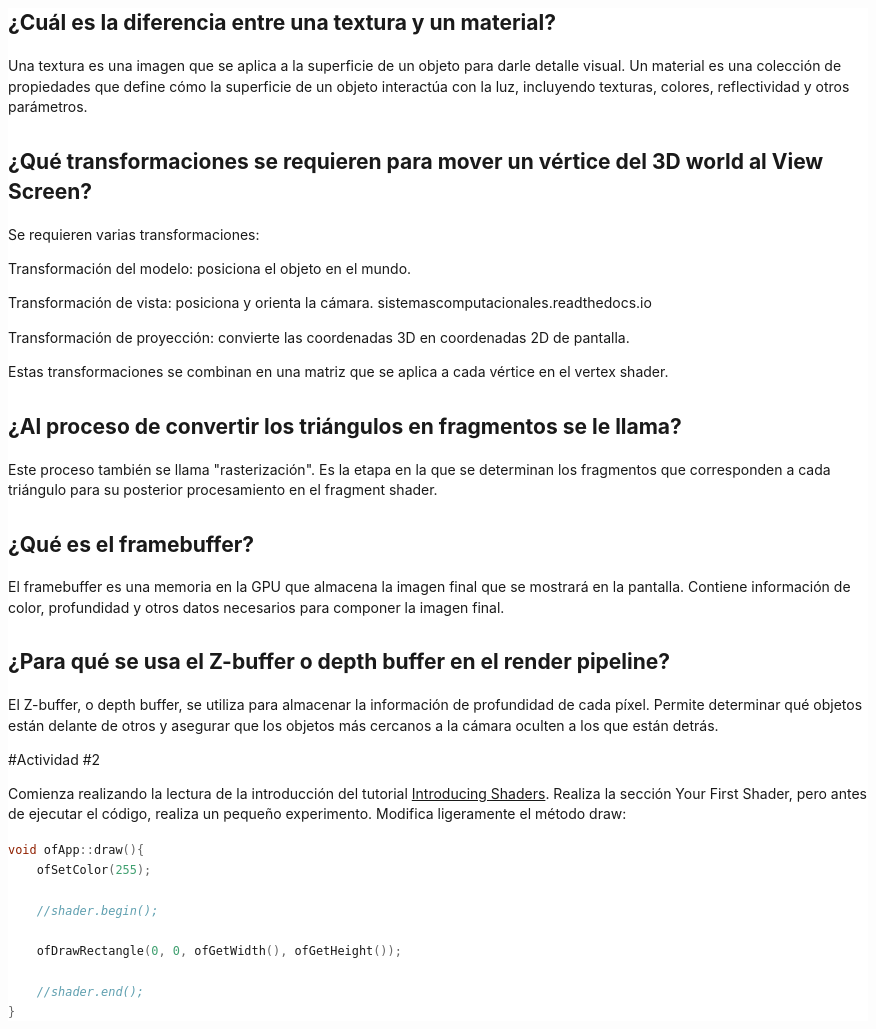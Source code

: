 ## ¿Cuál es la diferencia entre una textura y un material?
Una textura es una imagen que se aplica a la superficie de un objeto para darle detalle visual. Un material es una colección de propiedades que define cómo la superficie de un objeto interactúa con la luz, incluyendo texturas, colores, reflectividad y otros parámetros.

## ¿Qué transformaciones se requieren para mover un vértice del 3D world al View Screen?
Se requieren varias transformaciones:

Transformación del modelo: posiciona el objeto en el mundo.

Transformación de vista: posiciona y orienta la cámara.
sistemascomputacionales.readthedocs.io

Transformación de proyección: convierte las coordenadas 3D en coordenadas 2D de pantalla.

Estas transformaciones se combinan en una matriz que se aplica a cada vértice en el vertex shader.

## ¿Al proceso de convertir los triángulos en fragmentos se le llama?
Este proceso también se llama "rasterización". Es la etapa en la que se determinan los fragmentos que corresponden a cada triángulo para su posterior procesamiento en el fragment shader.

## ¿Qué es el framebuffer?
El framebuffer es una memoria en la GPU que almacena la imagen final que se mostrará en la pantalla. Contiene información de color, profundidad y otros datos necesarios para componer la imagen final.

## ¿Para qué se usa el Z-buffer o depth buffer en el render pipeline?
El Z-buffer, o depth buffer, se utiliza para almacenar la información de profundidad de cada píxel. Permite determinar qué objetos están delante de otros y asegurar que los objetos más cercanos a la cámara oculten a los que están detrás.

#Actividad #2

Comienza realizando la lectura de la introducción del tutorial [Introducing Shaders](https://openframeworks.cc/ofBook/chapters/shaders.html). Realiza la sección Your First Shader, pero antes de ejecutar el código, realiza un pequeño experimento. Modifica ligeramente el método draw:

```cpp
void ofApp::draw(){
    ofSetColor(255);

    //shader.begin();

    ofDrawRectangle(0, 0, ofGetWidth(), ofGetHeight());

    //shader.end();
}
```
